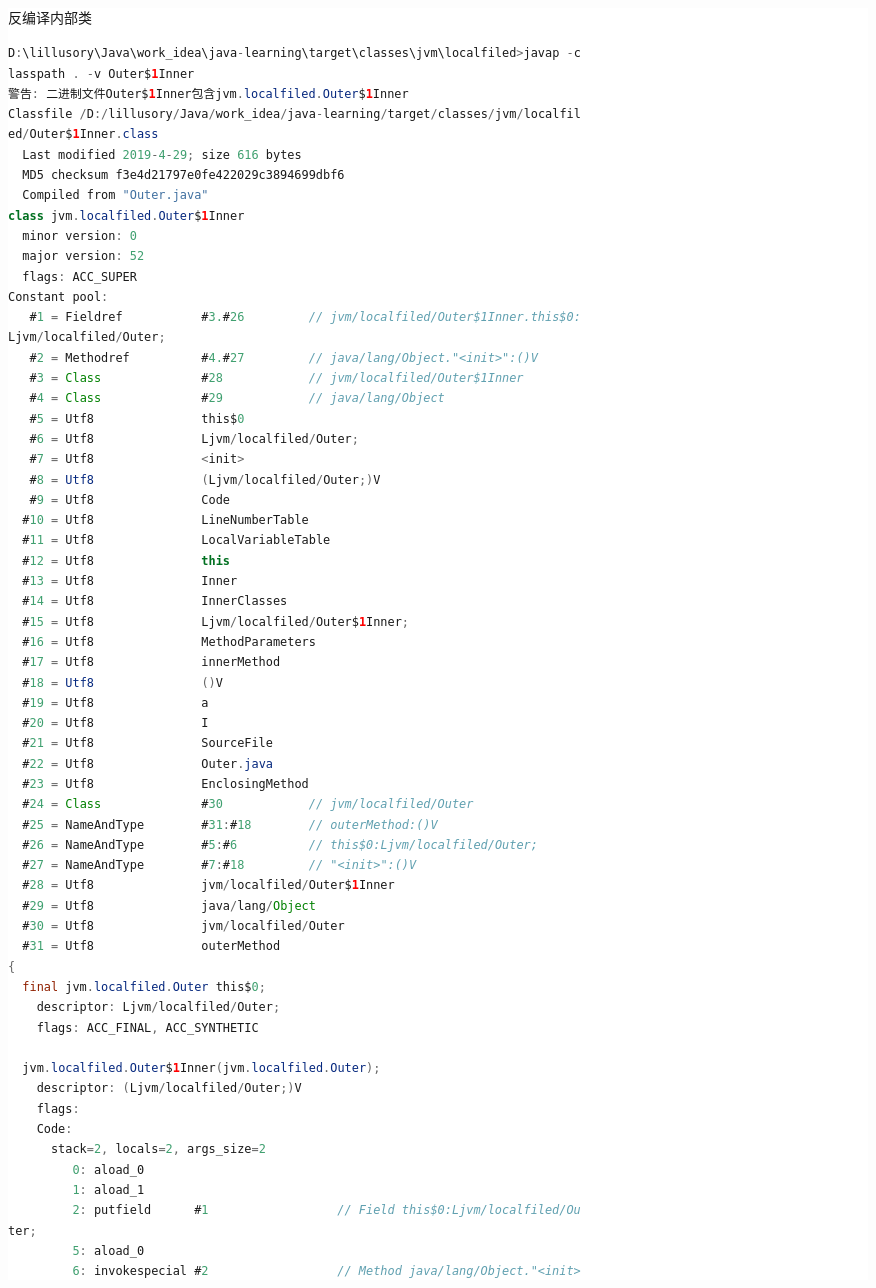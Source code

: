 反编译内部类

```java
D:\lillusory\Java\work_idea\java-learning\target\classes\jvm\localfiled>javap -c
lasspath . -v Outer$1Inner
警告: 二进制文件Outer$1Inner包含jvm.localfiled.Outer$1Inner
Classfile /D:/lillusory/Java/work_idea/java-learning/target/classes/jvm/localfil
ed/Outer$1Inner.class
  Last modified 2019-4-29; size 616 bytes
  MD5 checksum f3e4d21797e0fe422029c3894699dbf6
  Compiled from "Outer.java"
class jvm.localfiled.Outer$1Inner
  minor version: 0
  major version: 52
  flags: ACC_SUPER
Constant pool:
   #1 = Fieldref           #3.#26         // jvm/localfiled/Outer$1Inner.this$0:
Ljvm/localfiled/Outer;
   #2 = Methodref          #4.#27         // java/lang/Object."<init>":()V
   #3 = Class              #28            // jvm/localfiled/Outer$1Inner
   #4 = Class              #29            // java/lang/Object
   #5 = Utf8               this$0
   #6 = Utf8               Ljvm/localfiled/Outer;
   #7 = Utf8               <init>
   #8 = Utf8               (Ljvm/localfiled/Outer;)V
   #9 = Utf8               Code
  #10 = Utf8               LineNumberTable
  #11 = Utf8               LocalVariableTable
  #12 = Utf8               this
  #13 = Utf8               Inner
  #14 = Utf8               InnerClasses
  #15 = Utf8               Ljvm/localfiled/Outer$1Inner;
  #16 = Utf8               MethodParameters
  #17 = Utf8               innerMethod
  #18 = Utf8               ()V
  #19 = Utf8               a
  #20 = Utf8               I
  #21 = Utf8               SourceFile
  #22 = Utf8               Outer.java
  #23 = Utf8               EnclosingMethod
  #24 = Class              #30            // jvm/localfiled/Outer
  #25 = NameAndType        #31:#18        // outerMethod:()V
  #26 = NameAndType        #5:#6          // this$0:Ljvm/localfiled/Outer;
  #27 = NameAndType        #7:#18         // "<init>":()V
  #28 = Utf8               jvm/localfiled/Outer$1Inner
  #29 = Utf8               java/lang/Object
  #30 = Utf8               jvm/localfiled/Outer
  #31 = Utf8               outerMethod
{
  final jvm.localfiled.Outer this$0;
    descriptor: Ljvm/localfiled/Outer;
    flags: ACC_FINAL, ACC_SYNTHETIC

  jvm.localfiled.Outer$1Inner(jvm.localfiled.Outer);
    descriptor: (Ljvm/localfiled/Outer;)V
    flags:
    Code:
      stack=2, locals=2, args_size=2
         0: aload_0
         1: aload_1
         2: putfield      #1                  // Field this$0:Ljvm/localfiled/Ou
ter;
         5: aload_0
         6: invokespecial #2                  // Method java/lang/Object."<init>
```